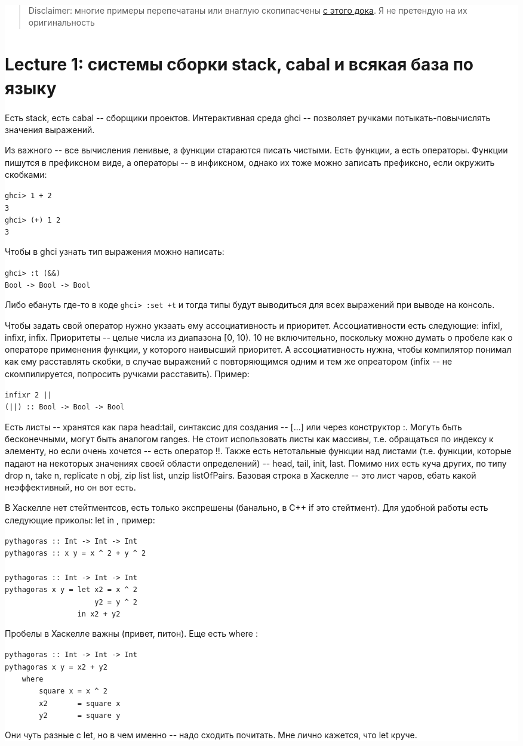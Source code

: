 > Disclaimer: многие примеры перепечатаны или внаглую скопипасчены [с этого дока](https://github.com/jagajaga/FP-Course-ITMO). Я не претендую на их оригинальность


# Lecture 1: системы сборки stack, cabal и всякая база по языку

Есть stack, есть cabal -- сборщики проектов. Интерактивная среда ghci -- позволяет ручками потыкать-повычислять значения выражений.

Из важного -- все вычисления ленивые, а функции стараются писать чистыми. Есть функции, а есть операторы. Функции пишутся в префиксном виде, а операторы -- в инфиксном, однако их тоже можно записать префиксно, если окружить скобками:
```
ghci> 1 + 2
3
ghci> (+) 1 2
3
```
Чтобы в ghci узнать тип выражения можно написать:
```
ghci> :t (&&)
Bool -> Bool -> Bool
```
Либо ебануть где-то в коде ```ghci> :set +t``` и тогда типы будут выводиться для всех выражений при выводе на консоль.

Чтобы задать свой оператор нужно укзаать ему ассоциативность и приоритет. Ассоциативности есть следующие: infixl, infixr, infix. Приоритеты -- целые числа из диапазона [0, 10). 10 не включительно, поскольку можно думать о пробеле как о операторе применения функции, у которого наивысший приоритет. А ассоциативность нужна, чтобы компилятор понимал как ему расставлять скобки, в случае выражений с повторяющимся одним и тем же опреатором (infix -- не скомпилируется, попросить ручками расставить). Пример:
```
infixr 2 ||
(||) :: Bool -> Bool -> Bool
```
Есть листы -- хранятся как пара head:tail, синтаксис для создания -- [...] или через конструктор :. Могуть быть бесконечными, могут быть аналогом ranges. Не стоит использовать листы как массивы, т.е. обращаться по индексу к элементу, но если очень хочется -- есть оператор !!. Также есть нетотальные функции над листами (т.е. функции, которые падают на некоторых значениях своей области определений) -- head, tail, init, last. Помимо них есть куча других, по типу drop n, take n, replicate n obj, zip list list, unzip listOfPairs. Базовая строка в Хаскелле -- это лист чаров, ебать какой неэффективный, но он вот есть.

В Хаскелле нет стейтментсов, есть только экспрешены (банально, в С++ if это стейтмент). Для удобной работы есть следующие приколы: let <bindings> in <expression>, пример:
```
pythagoras :: Int -> Int -> Int
pythagoras :: x y = x ^ 2 + y ^ 2

pythagoras :: Int -> Int -> Int
pythagoras x y = let x2 = x ^ 2
                     y2 = y ^ 2
                 in x2 + y2
```
Пробелы в Хаскелле важны (привет, питон). Еще есть where <clause>:
```
pythagoras :: Int -> Int -> Int
pythagoras x y = x2 + y2
    where
        square x = x ^ 2
        x2       = square x
        y2       = square y
```
Они чуть разные с let, но в чем именно -- надо сходить почитать. Мне лично кажется, что let круче.